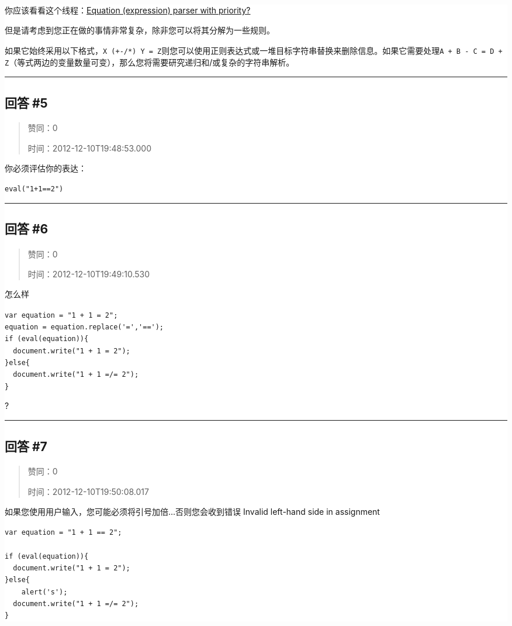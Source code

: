 你应该看看这个线程：[Equation (expression) parser with priority?](https://stackoverflow.com/questions/28256/equation-expression-parser-with-precedence)

但是请考虑到您正在做的事情非常复杂，除非您可以将其分解为一些规则。

如果它始终采用以下格式，`X (+-/*) Y = Z`则您可以使用正则表达式或一堆目标字符串替换来删除信息。如果它需要处理`A + B - C = D + Z`（等式两边的变量数量可变），那么您将需要研究递归和/或复杂的字符串解析。

* * *

## 回答 #5

> 赞同：0
> 
> 时间：2012-12-10T19:48:53.000

你必须评估你的表达：

```
eval("1+1==2") 
```

* * *

## 回答 #6

> 赞同：0
> 
> 时间：2012-12-10T19:49:10.530

怎么样

```
var equation = "1 + 1 = 2";
equation = equation.replace('=','==');
if (eval(equation)){
  document.write("1 + 1 = 2");
}else{
  document.write("1 + 1 =/= 2");
} 
```

?

* * *

## 回答 #7

> 赞同：0
> 
> 时间：2012-12-10T19:50:08.017

如果您使用用户输入，您可能必须将引号加倍...否则您会收到错误 Invalid left-hand side in assignment

```
var equation = "1 + 1 == 2";

if (eval(equation)){
  document.write("1 + 1 = 2");
}else{
    alert('s');
  document.write("1 + 1 =/= 2");
}​ 
```

